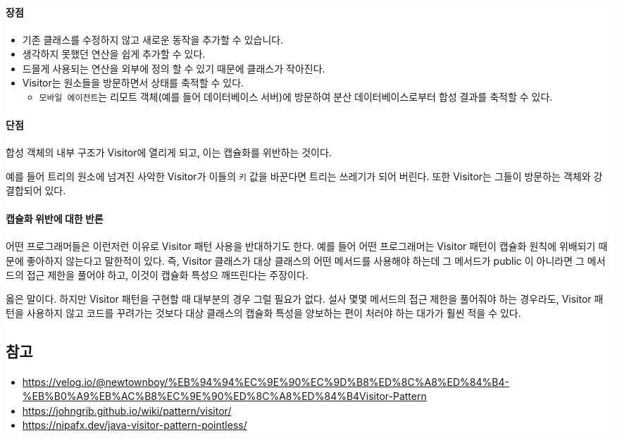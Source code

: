 #### 장점

* 기존 클래스를 수정하지 않고 새로운 동작을 추가할 수 있습니다.
* 생각하지 못했던 연산을 쉽게 추가할 수 있다.
* 드믈게 사용되는 연산을 외부에 정의 할 수 있기 때문에 클래스가 작아진다.
* Visitor는 원소들을 방문하면서 상태를 축적할 수 있다.
  * `모바일 에이전트`는 리모트 객체(예를 들어 데이터베이스 서버)에 방문하여 분산 데이터베이스로부터 합성 결과를 축적할 수 있다.

#### 단점

합성 객체의 내부 구조가 Visitor에 열리게 되고, 이는 캡슐화를 위반하는 것이다.

예를 들어 트리의 원소에 넘겨진 사악한 Visitor가 이들의 `키` 값을 바꾼다면 트리는 쓰레기가 되어 버린다. 또한 Visitor는 그들이 방문하는 객체와 강결합되어 있다.

#### 캡슐화 위반에 대한 반론

어떤 프로그래머들은 이런저런 이유로 Visitor 패턴 사용을 반대하기도 한다. 예를 들어 어떤 프로그래머는 Visitor 패턴이 캡슐화 원칙에 위배되기 때문에 좋아하지 않는다고 말한적이 있다. 즉, Visitor 클래스가 대상 클래스의 어떤 메서드를 사용해야 하는데 그 메서드가 public 이 아니라면 그 메서드의 접근 제한을 풀어야 하고, 이것이 캡슐화 특성으 깨뜨린다는 주장이다.

옳은 말이다. 하지만 Visitor 패턴을 구현할 때 대부분의 경우 그럴 필요가 없다. 설사 몇몇 메서드의 접근 제한을 풀어줘야 하는 경우라도, Visitor 패턴을 사용하지 않고 코드를 꾸려가는 것보다 대상 클래스의 캡슐화 특성을 양보하는 편이 처러야 하는 대가가 훨씬 적을 수 있다.

## 참고

* https://velog.io/@newtownboy/%EB%94%94%EC%9E%90%EC%9D%B8%ED%8C%A8%ED%84%B4-%EB%B0%A9%EB%AC%B8%EC%9E%90%ED%8C%A8%ED%84%B4Visitor-Pattern
* https://johngrib.github.io/wiki/pattern/visitor/
* https://nipafx.dev/java-visitor-pattern-pointless/